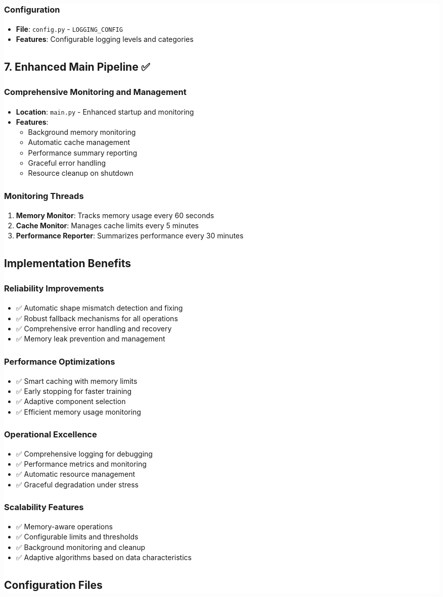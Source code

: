 ### Configuration
- **File**: `config.py` - `LOGGING_CONFIG`
- **Features**: Configurable logging levels and categories

## 7. Enhanced Main Pipeline ✅

### Comprehensive Monitoring and Management
- **Location**: `main.py` - Enhanced startup and monitoring
- **Features**:
  - Background memory monitoring
  - Automatic cache management
  - Performance summary reporting
  - Graceful error handling
  - Resource cleanup on shutdown

### Monitoring Threads
1. **Memory Monitor**: Tracks memory usage every 60 seconds
2. **Cache Monitor**: Manages cache limits every 5 minutes  
3. **Performance Reporter**: Summarizes performance every 30 minutes

## Implementation Benefits

### Reliability Improvements
- ✅ Automatic shape mismatch detection and fixing
- ✅ Robust fallback mechanisms for all operations
- ✅ Comprehensive error handling and recovery
- ✅ Memory leak prevention and management

### Performance Optimizations
- ✅ Smart caching with memory limits
- ✅ Early stopping for faster training
- ✅ Adaptive component selection
- ✅ Efficient memory usage monitoring

### Operational Excellence
- ✅ Comprehensive logging for debugging
- ✅ Performance metrics and monitoring
- ✅ Automatic resource management
- ✅ Graceful degradation under stress

### Scalability Features
- ✅ Memory-aware operations
- ✅ Configurable limits and thresholds
- ✅ Background monitoring and cleanup
- ✅ Adaptive algorithms based on data characteristics

## Configuration Files
